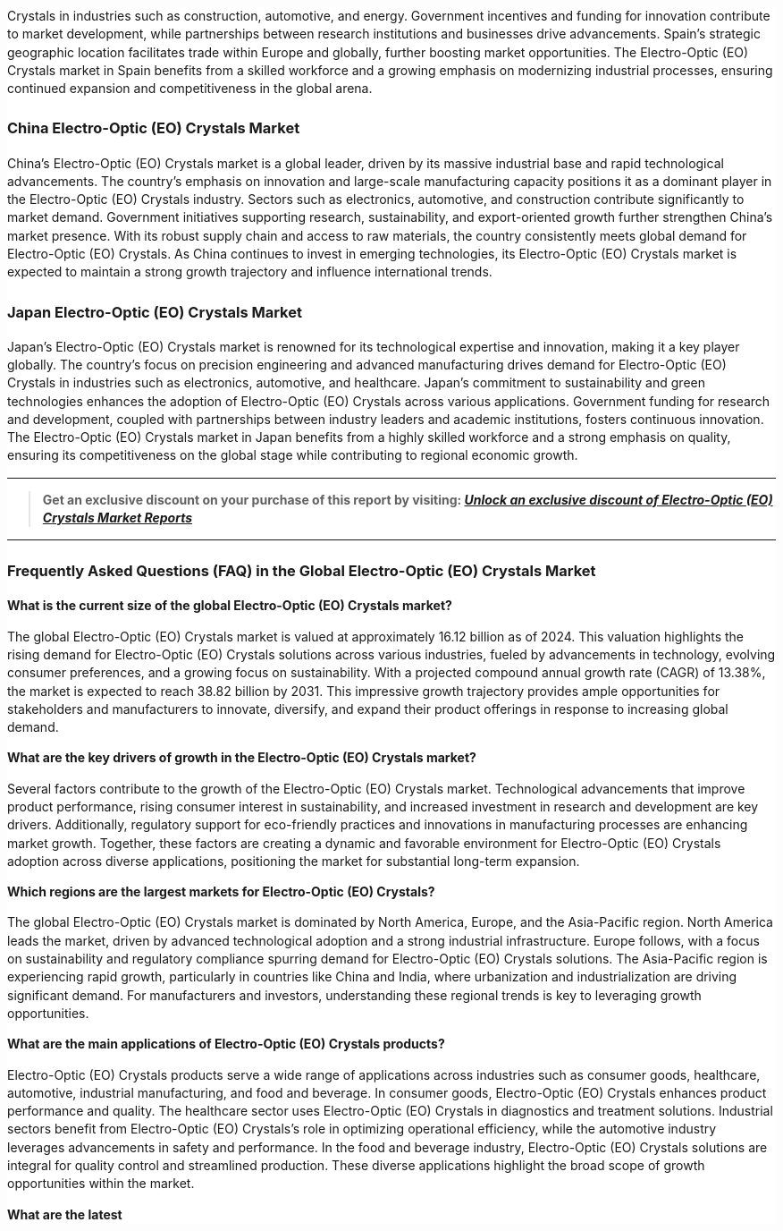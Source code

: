 Crystals in industries such as construction, automotive, and energy. Government incentives and funding for innovation contribute to market development, while partnerships between research institutions and businesses drive advancements. Spain&rsquo;s strategic geographic location facilitates trade within Europe and globally, further boosting market opportunities. The Electro-Optic (EO) Crystals market in Spain benefits from a skilled workforce and a growing emphasis on modernizing industrial processes, ensuring continued expansion and competitiveness in the global arena.</p><h3>China Electro-Optic (EO) Crystals Market</h3><p>China&rsquo;s Electro-Optic (EO) Crystals market is a global leader, driven by its massive industrial base and rapid technological advancements. The country&rsquo;s emphasis on innovation and large-scale manufacturing capacity positions it as a dominant player in the Electro-Optic (EO) Crystals industry. Sectors such as electronics, automotive, and construction contribute significantly to market demand. Government initiatives supporting research, sustainability, and export-oriented growth further strengthen China&rsquo;s market presence. With its robust supply chain and access to raw materials, the country consistently meets global demand for Electro-Optic (EO) Crystals. As China continues to invest in emerging technologies, its Electro-Optic (EO) Crystals market is expected to maintain a strong growth trajectory and influence international trends.</p><h3>Japan Electro-Optic (EO) Crystals Market</h3><p>Japan&rsquo;s Electro-Optic (EO) Crystals market is renowned for its technological expertise and innovation, making it a key player globally. The country&rsquo;s focus on precision engineering and advanced manufacturing drives demand for Electro-Optic (EO) Crystals in industries such as electronics, automotive, and healthcare. Japan&rsquo;s commitment to sustainability and green technologies enhances the adoption of Electro-Optic (EO) Crystals across various applications. Government funding for research and development, coupled with partnerships between industry leaders and academic institutions, fosters continuous innovation. The Electro-Optic (EO) Crystals market in Japan benefits from a highly skilled workforce and a strong emphasis on quality, ensuring its competitiveness on the global stage while contributing to regional economic growth.</p><hr /><blockquote><p><strong>Get an exclusive discount on your purchase of this report by visiting: <em><a href="://marketresearchpulse.com/ask-for-discount/47489?utm_source=Github&amp;utm_medium=0115">Unlock an exclusive discount of Electro-Optic (EO) Crystals Market Reports</a></em>&nbsp;</strong></p></blockquote><hr /><h3>Frequently Asked Questions (FAQ) in the Global Electro-Optic (EO) Crystals Market</h3><p><strong>What is the current size of the global Electro-Optic (EO) Crystals market?</strong></p><p>The global Electro-Optic (EO) Crystals market is valued at approximately 16.12 billion as of 2024. This valuation highlights the rising demand for Electro-Optic (EO) Crystals solutions across various industries, fueled by advancements in technology, evolving consumer preferences, and a growing focus on sustainability. With a projected compound annual growth rate (CAGR) of 13.38%, the market is expected to reach 38.82 billion by 2031. This impressive growth trajectory provides ample opportunities for stakeholders and manufacturers to innovate, diversify, and expand their product offerings in response to increasing global demand.</p><p><strong>What are the key drivers of growth in the Electro-Optic (EO) Crystals market?</strong></p><p>Several factors contribute to the growth of the Electro-Optic (EO) Crystals market. Technological advancements that improve product performance, rising consumer interest in sustainability, and increased investment in research and development are key drivers. Additionally, regulatory support for eco-friendly practices and innovations in manufacturing processes are enhancing market growth. Together, these factors are creating a dynamic and favorable environment for Electro-Optic (EO) Crystals adoption across diverse applications, positioning the market for substantial long-term expansion.</p><p><strong>Which regions are the largest markets for Electro-Optic (EO) Crystals?</strong></p><p>The global Electro-Optic (EO) Crystals market is dominated by North America, Europe, and the Asia-Pacific region. North America leads the market, driven by advanced technological adoption and a strong industrial infrastructure. Europe follows, with a focus on sustainability and regulatory compliance spurring demand for Electro-Optic (EO) Crystals solutions. The Asia-Pacific region is experiencing rapid growth, particularly in countries like China and India, where urbanization and industrialization are driving significant demand. For manufacturers and investors, understanding these regional trends is key to leveraging growth opportunities.</p><p><strong>What are the main applications of Electro-Optic (EO) Crystals products?</strong></p><p>Electro-Optic (EO) Crystals products serve a wide range of applications across industries such as consumer goods, healthcare, automotive, industrial manufacturing, and food and beverage. In consumer goods, Electro-Optic (EO) Crystals enhances product performance and quality. The healthcare sector uses Electro-Optic (EO) Crystals in diagnostics and treatment solutions. Industrial sectors benefit from Electro-Optic (EO) Crystals&rsquo;s role in optimizing operational efficiency, while the automotive industry leverages advancements in safety and performance. In the food and beverage industry, Electro-Optic (EO) Crystals solutions are integral for quality control and streamlined production. These diverse applications highlight the broad scope of growth opportunities within the market.</p><p><strong>What are the latest
